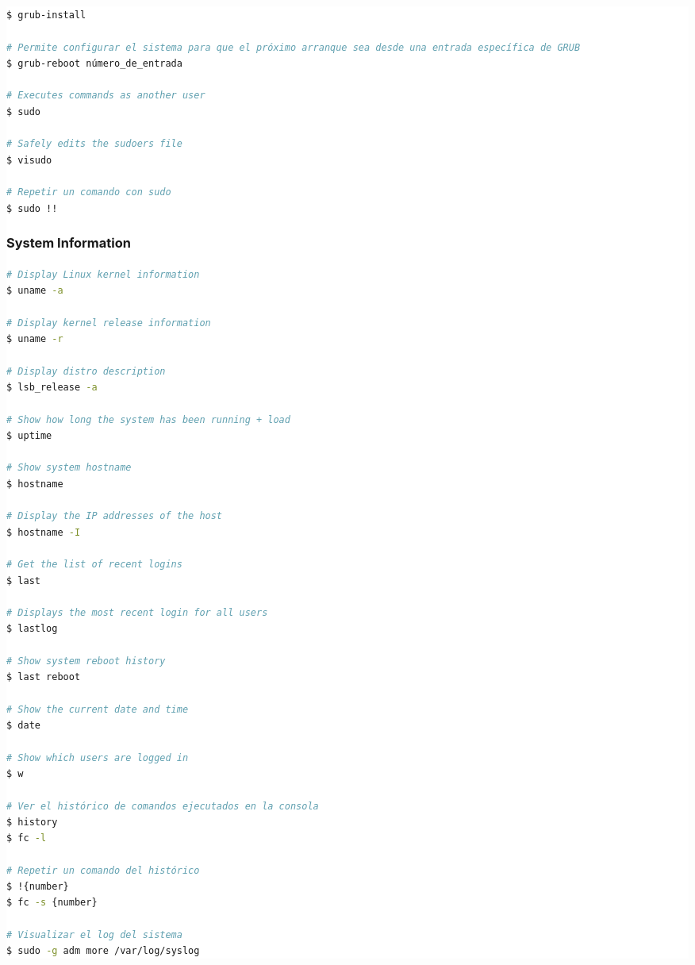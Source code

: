 ```sh
$ grub-install

# Permite configurar el sistema para que el próximo arranque sea desde una entrada específica de GRUB
$ grub-reboot número_de_entrada

# Executes commands as another user
$ sudo

# Safely edits the sudoers file
$ visudo

# Repetir un comando con sudo
$ sudo !!
```

### System Information

```sh
# Display Linux kernel information
$ uname -a

# Display kernel release information
$ uname -r

# Display distro description
$ lsb_release -a

# Show how long the system has been running + load
$ uptime

# Show system hostname
$ hostname

# Display the IP addresses of the host
$ hostname -I

# Get the list of recent logins
$ last

# Displays the most recent login for all users
$ lastlog

# Show system reboot history
$ last reboot

# Show the current date and time
$ date

# Show which users are logged in
$ w

# Ver el histórico de comandos ejecutados en la consola
$ history
$ fc -l

# Repetir un comando del histórico
$ !{number}
$ fc -s {number}

# Visualizar el log del sistema
$ sudo -g adm more /var/log/syslog

```